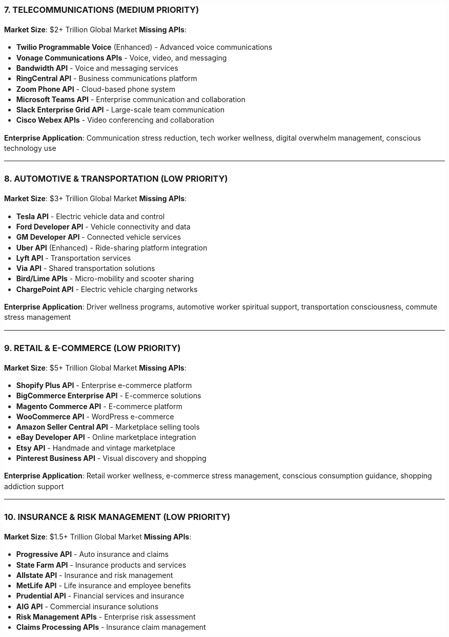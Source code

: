 
### **7. TELECOMMUNICATIONS (MEDIUM PRIORITY)**
**Market Size**: $2+ Trillion Global Market
**Missing APIs**:
- **Twilio Programmable Voice** (Enhanced) - Advanced voice communications
- **Vonage Communications APIs** - Voice, video, and messaging
- **Bandwidth API** - Voice and messaging services
- **RingCentral API** - Business communications platform
- **Zoom Phone API** - Cloud-based phone system
- **Microsoft Teams API** - Enterprise communication and collaboration
- **Slack Enterprise Grid API** - Large-scale team communication
- **Cisco Webex APIs** - Video conferencing and collaboration

**Enterprise Application**: Communication stress reduction, tech worker wellness, digital overwhelm management, conscious technology use

---

### **8. AUTOMOTIVE & TRANSPORTATION (LOW PRIORITY)**
**Market Size**: $3+ Trillion Global Market
**Missing APIs**:
- **Tesla API** - Electric vehicle data and control
- **Ford Developer API** - Vehicle connectivity and data
- **GM Developer API** - Connected vehicle services
- **Uber API** (Enhanced) - Ride-sharing platform integration
- **Lyft API** - Transportation services
- **Via API** - Shared transportation solutions
- **Bird/Lime APIs** - Micro-mobility and scooter sharing
- **ChargePoint API** - Electric vehicle charging networks

**Enterprise Application**: Driver wellness programs, automotive worker spiritual support, transportation consciousness, commute stress management

---

### **9. RETAIL & E-COMMERCE (LOW PRIORITY)**
**Market Size**: $5+ Trillion Global Market
**Missing APIs**:
- **Shopify Plus API** - Enterprise e-commerce platform
- **BigCommerce Enterprise API** - E-commerce solutions
- **Magento Commerce API** - E-commerce platform
- **WooCommerce API** - WordPress e-commerce
- **Amazon Seller Central API** - Marketplace selling tools
- **eBay Developer API** - Online marketplace integration
- **Etsy API** - Handmade and vintage marketplace
- **Pinterest Business API** - Visual discovery and shopping

**Enterprise Application**: Retail worker wellness, e-commerce stress management, conscious consumption guidance, shopping addiction support

---

### **10. INSURANCE & RISK MANAGEMENT (LOW PRIORITY)**
**Market Size**: $1.5+ Trillion Global Market
**Missing APIs**:
- **Progressive API** - Auto insurance and claims
- **State Farm API** - Insurance products and services
- **Allstate API** - Insurance and risk management
- **MetLife API** - Life insurance and employee benefits
- **Prudential API** - Financial services and insurance
- **AIG API** - Commercial insurance solutions
- **Risk Management APIs** - Enterprise risk assessment
- **Claims Processing APIs** - Insurance claim management
